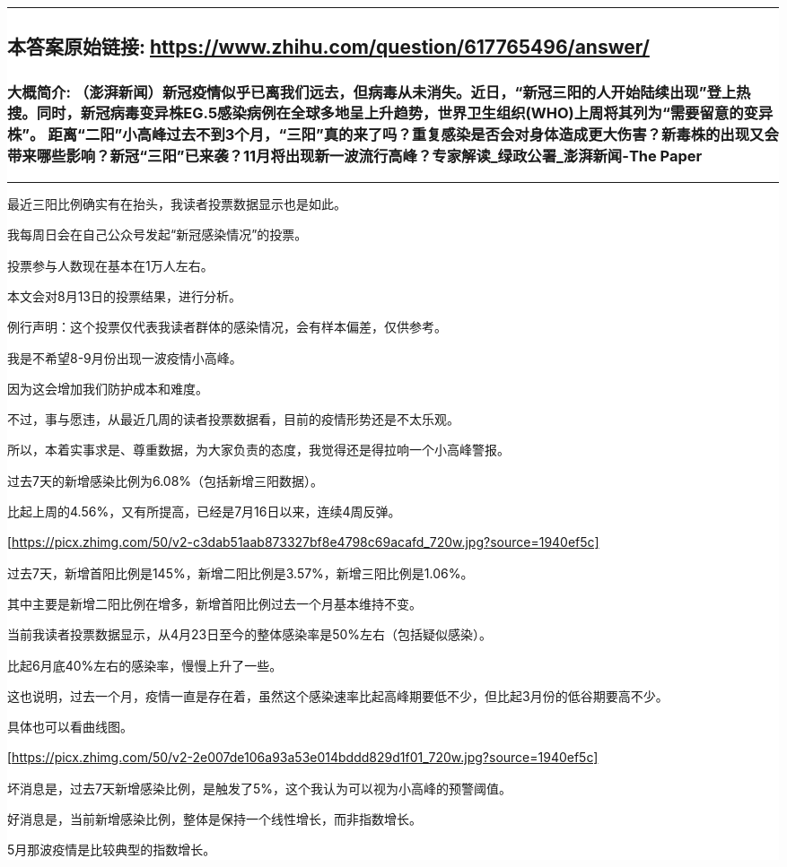 ----------------------------------------
## 本答案原始链接: https://www.zhihu.com/question/617765496/answer/
### 大概简介: （澎湃新闻）新冠疫情似乎已离我们远去，但病毒从未消失。近日，“新冠三阳的人开始陆续出现”登上热搜。同时，新冠病毒变异株EG.5感染病例在全球多地呈上升趋势，世界卫生组织(WHO)上周将其列为“需要留意的变异株”。 距离“二阳”小高峰过去不到3个月，“三阳”真的来了吗？重复感染是否会对身体造成更大伤害？新毒株的出现又会带来哪些影响？新冠“三阳”已来袭？11月将出现新一波流行高峰？专家解读_绿政公署_澎湃新闻-The Paper
----------------------------------------
最近三阳比例确实有在抬头，我读者投票数据显示也是如此。

我每周日会在自己公众号发起“新冠感染情况”的投票。

投票参与人数现在基本在1万人左右。

本文会对8月13日的投票结果，进行分析。

例行声明：这个投票仅代表我读者群体的感染情况，会有样本偏差，仅供参考。

我是不希望8-9月份出现一波疫情小高峰。

因为这会增加我们防护成本和难度。

不过，事与愿违，从最近几周的读者投票数据看，目前的疫情形势还是不太乐观。

所以，本着实事求是、尊重数据，为大家负责的态度，我觉得还是得拉响一个小高峰警报。

过去7天的新增感染比例为6.08%（包括新增三阳数据）。

比起上周的4.56%，又有所提高，已经是7月16日以来，连续4周反弹。




[https://picx.zhimg.com/50/v2-c3dab51aab873327bf8e4798c69acafd_720w.jpg?source=1940ef5c]




过去7天，新增首阳比例是145%，新增二阳比例是3.57%，新增三阳比例是1.06%。

其中主要是新增二阳比例在增多，新增首阳比例过去一个月基本维持不变。

当前我读者投票数据显示，从4月23日至今的整体感染率是50%左右（包括疑似感染）。

比起6月底40%左右的感染率，慢慢上升了一些。

这也说明，过去一个月，疫情一直是存在着，虽然这个感染速率比起高峰期要低不少，但比起3月份的低谷期要高不少。

具体也可以看曲线图。




[https://picx.zhimg.com/50/v2-2e007de106a93a53e014bddd829d1f01_720w.jpg?source=1940ef5c]




坏消息是，过去7天新增感染比例，是触发了5%，这个我认为可以视为小高峰的预警阈值。

好消息是，当前新增感染比例，整体是保持一个线性增长，而非指数增长。

5月那波疫情是比较典型的指数增长。
